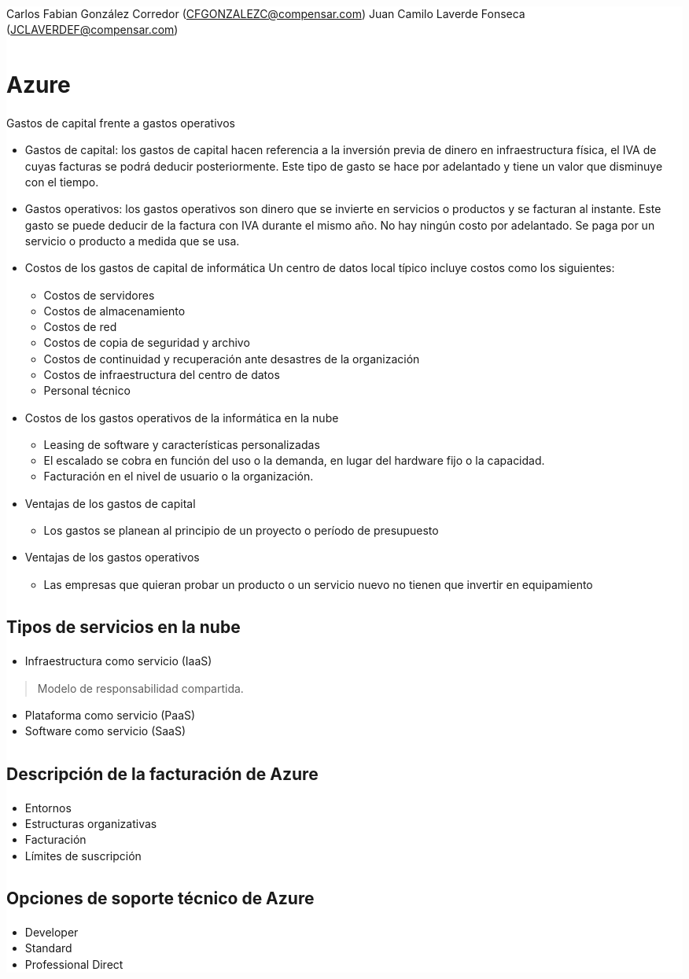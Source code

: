 Carlos Fabian González Corredor (CFGONZALEZC@compensar.com)
Juan Camilo Laverde Fonseca (JCLAVERDEF@compensar.com)

# Azure
Gastos de capital frente a gastos operativos

 - Gastos de capital: los gastos de capital hacen referencia a la inversión previa de dinero en infraestructura física, el IVA de cuyas facturas se podrá deducir posteriormente. Este tipo de gasto se hace por adelantado y tiene un valor que disminuye con el tiempo.

 - Gastos operativos: los gastos operativos son dinero que se invierte en servicios o productos y se facturan al instante. Este gasto se puede deducir de la factura con IVA durante el mismo año. No hay ningún costo por adelantado. Se paga por un servicio o producto a medida que se usa.

 - Costos de los gastos de capital de informática
   Un centro de datos local típico incluye costos como los siguientes:
     + Costos de servidores
     + Costos de almacenamiento
     + Costos de red
     + Costos de copia de seguridad y archivo
     + Costos de continuidad y recuperación ante desastres de la organización
     + Costos de infraestructura del centro de datos
     + Personal técnico
 - Costos de los gastos operativos de la informática en la nube
     + Leasing de software y características personalizadas
     + El escalado se cobra en función del uso o la demanda, en lugar del hardware fijo o la capacidad.
     + Facturación en el nivel de usuario o la organización.

 - Ventajas de los gastos de capital
     + Los gastos se planean al principio de un proyecto o período de presupuesto
 - Ventajas de los gastos operativos
     + Las empresas que quieran probar un producto o un servicio nuevo no tienen que invertir en equipamiento

## Tipos de servicios en la nube
 - Infraestructura como servicio (IaaS)
  > Modelo de responsabilidad compartida.
 - Plataforma como servicio (PaaS)
 - Software como servicio (SaaS)

## Descripción de la facturación de Azure
 - Entornos
 - Estructuras organizativas
 - Facturación
 - Límites de suscripción

## Opciones de soporte técnico de Azure
 - Developer
 - Standard
 - Professional Direct
